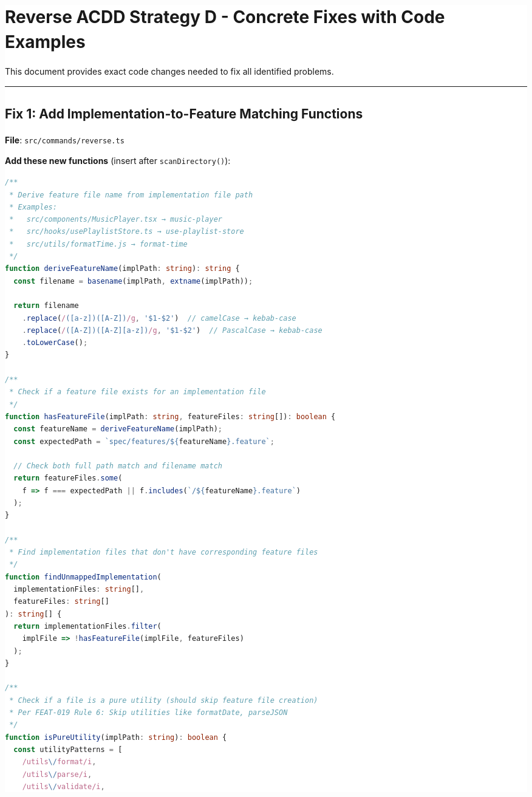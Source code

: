 # Reverse ACDD Strategy D - Concrete Fixes with Code Examples

This document provides exact code changes needed to fix all identified problems.

---

## Fix 1: Add Implementation-to-Feature Matching Functions

**File**: `src/commands/reverse.ts`

**Add these new functions** (insert after `scanDirectory()`):

```typescript
/**
 * Derive feature file name from implementation file path
 * Examples:
 *   src/components/MusicPlayer.tsx → music-player
 *   src/hooks/usePlaylistStore.ts → use-playlist-store
 *   src/utils/formatTime.js → format-time
 */
function deriveFeatureName(implPath: string): string {
  const filename = basename(implPath, extname(implPath));

  return filename
    .replace(/([a-z])([A-Z])/g, '$1-$2')  // camelCase → kebab-case
    .replace(/([A-Z])([A-Z][a-z])/g, '$1-$2')  // PascalCase → kebab-case
    .toLowerCase();
}

/**
 * Check if a feature file exists for an implementation file
 */
function hasFeatureFile(implPath: string, featureFiles: string[]): boolean {
  const featureName = deriveFeatureName(implPath);
  const expectedPath = `spec/features/${featureName}.feature`;

  // Check both full path match and filename match
  return featureFiles.some(
    f => f === expectedPath || f.includes(`/${featureName}.feature`)
  );
}

/**
 * Find implementation files that don't have corresponding feature files
 */
function findUnmappedImplementation(
  implementationFiles: string[],
  featureFiles: string[]
): string[] {
  return implementationFiles.filter(
    implFile => !hasFeatureFile(implFile, featureFiles)
  );
}

/**
 * Check if a file is a pure utility (should skip feature file creation)
 * Per FEAT-019 Rule 6: Skip utilities like formatDate, parseJSON
 */
function isPureUtility(implPath: string): boolean {
  const utilityPatterns = [
    /utils\/format/i,
    /utils\/parse/i,
    /utils\/validate/i,
```